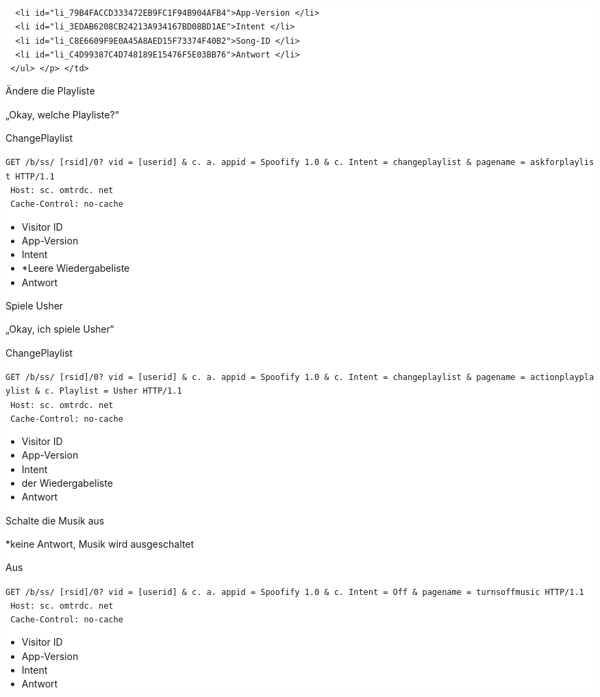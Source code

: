       <li id="li_79B4FACCD333472EB9FC1F94B904AFB4">App-Version </li> 
      <li id="li_3EDAB6208CB24213A934167BD08BD1AE">Intent </li> 
      <li id="li_C8E6609F9E0A45A8AED15F73374F40B2">Song-ID </li> 
      <li id="li_C4D99387C4D748189E15476F5E03BB76">Antwort </li> 
     </ul> </p> </td> 
  </tr> 
  <tr> 
   <td colname="col1"> <p> Ändere die Playliste </p> </td> 
   <td colname="col2"> <p> „Okay, welche Playliste?“ </p> </td> 
   <td colname="col3"> <p> ChangePlaylist </p> </td> 
   <td colname="col4"> <p> 
     <code>GET /b/ss/ [rsid]/0? vid = [userid] &amp; c. a. appid = Spoofify 1.0 &amp; c. Intent = changeplaylist &amp; pagename = askforplaylist HTTP/1.1 
 Host: sc. omtrdc. net 
 Cache-Control: no-cache </code>
  </p> </td> 
   <td colname="col5"> <p> 
     <ul id="ul_913CF31C3EB34BDB819AD54D28F9DE5D"> 
      <li id="li_93036A142FB34A73A95B8AB114EA99C3">Visitor ID </li> 
      <li id="li_F699CDD7866C4EB4BECFF0FAA4689736">App-Version </li> 
      <li id="li_6AB1FF7ED6A247FAA8922390410F2F5F">Intent </li> 
      <li id="li_9DF30E2E1958468783FF753D014F1A5F">*Leere Wiedergabeliste </li> 
      <li id="li_B1106A51B8CD49DD8B566B946176F854">Antwort </li> 
     </ul> </p> </td> 
  </tr> 
  <tr> 
   <td colname="col1"> <p> Spiele Usher </p> </td> 
   <td colname="col2"> <p> „Okay, ich spiele Usher“ </p> </td> 
   <td colname="col3"> <p> ChangePlaylist </p> </td> 
   <td colname="col4"> <p> 
     <code>GET /b/ss/ [rsid]/0? vid = [userid] &amp; c. a. appid = Spoofify 1.0 &amp; c. Intent = changeplaylist &amp; pagename = actionplayplaylist &amp; c. Playlist = Usher HTTP/1.1 
 Host: sc. omtrdc. net 
 Cache-Control: no-cache </code>
  </p> </td> 
   <td colname="col5"> <p> 
     <ul id="ul_B70E7C9BEFA54C2FA8B7485F9BC7CEE7"> 
      <li id="li_2B0319D20189497D8C9981F871D4FBC4">Visitor ID </li> 
      <li id="li_78C28F34FC7C41589EB111ADCC5A0D66">App-Version </li> 
      <li id="li_8ACF819CF80E4E8F942E0903DF75AE33">Intent </li> 
      <li id="li_49F407E43F474356A5F131F82B6C4EB9">der Wiedergabeliste </li> 
      <li id="li_7380EC51B0DE420EB5DD48BCE21B0567">Antwort </li> 
     </ul> </p> </td> 
  </tr> 
  <tr> 
   <td colname="col1"> <p> Schalte die Musik aus </p> </td> 
   <td colname="col2"> <p> *keine Antwort, Musik wird ausgeschaltet </p> </td> 
   <td colname="col3"> <p> Aus </p> </td> 
   <td colname="col4"> <p> 
     <code>GET /b/ss/ [rsid]/0? vid = [userid] &amp; c. a. appid = Spoofify 1.0 &amp; c. Intent = Off &amp; pagename = turnsoffmusic HTTP/1.1 
 Host: sc. omtrdc. net 
 Cache-Control: no-cache </code>
  </p> </td> 
   <td colname="col5"> <p> 
     <ul id="ul_BCA19F2A98CC42788A23E668B260F553"> 
      <li id="li_12A9DA8684B2479D90F3C357AE4F1D15">Visitor ID </li> 
      <li id="li_9E543F7F12D247D0900E5B1BE8EB0F61">App-Version </li> 
      <li id="li_9627816FE3594C418EC52DAD42501BCA">Intent </li> 
      <li id="li_5D59C5D8D0F34F5193F592A867AE5639">Antwort </li> 
     </ul> </p> </td> 
  </tr> 
 </tbody> 
</table>